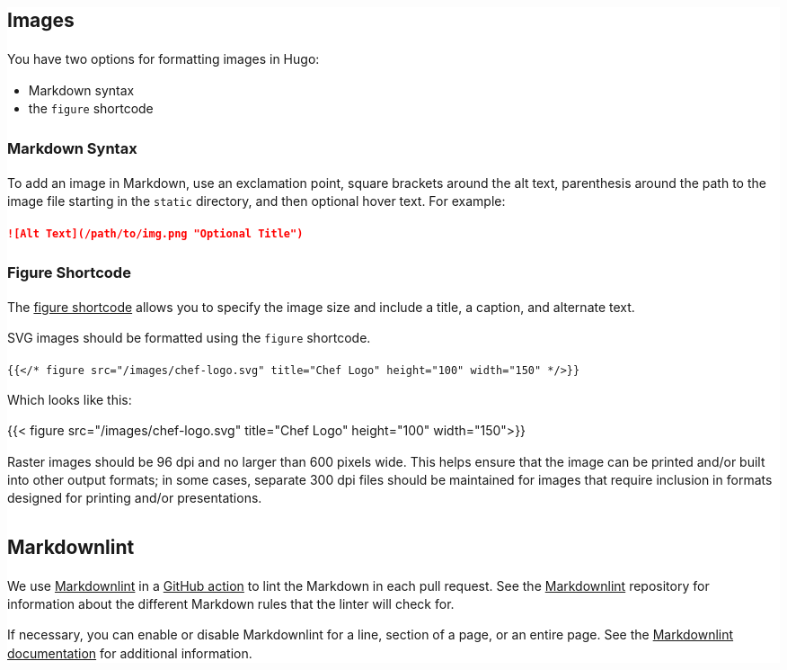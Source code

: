 
## Images

You have two options for formatting images in Hugo:

* Markdown syntax
* the `figure` shortcode

### Markdown Syntax

To add an image in Markdown, use an exclamation point, square brackets around the alt text, parenthesis around the path to the image file starting in the `static` directory, and then optional hover text. For example:

```md
![Alt Text](/path/to/img.png "Optional Title")
```

### Figure Shortcode

The [figure shortcode](https://gohugo.io/content-management/shortcodes/#figure) allows you to specify the image size and include a title, a caption, and alternate text.

SVG images should be formatted using the `figure` shortcode.

```md
{{</* figure src="/images/chef-logo.svg" title="Chef Logo" height="100" width="150" */>}}
```

Which looks like this:

{{< figure src="/images/chef-logo.svg" title="Chef Logo" height="100" width="150">}}

Raster images should be 96 dpi and no larger than 600 pixels wide. This helps ensure that the image can be printed and/or built into other output formats; in some cases, separate 300 dpi files should be maintained for images that require inclusion in formats designed for printing and/or presentations.

## Markdownlint

We use [Markdownlint](https://github.com/DavidAnson/markdownlint) in a [GitHub action](https://github.com/DavidAnson/markdownlint-cli2-action) to lint the
Markdown in each pull request. See the [Markdownlint](https://github.com/DavidAnson/markdownlint) repository for information about the different Markdown
rules that the linter will check for.

If necessary, you can enable or disable Markdownlint for a line, section of a page, or an entire page. See the [Markdownlint documentation](https://github.com/DavidAnson/markdownlint#configuration) for additional information.
